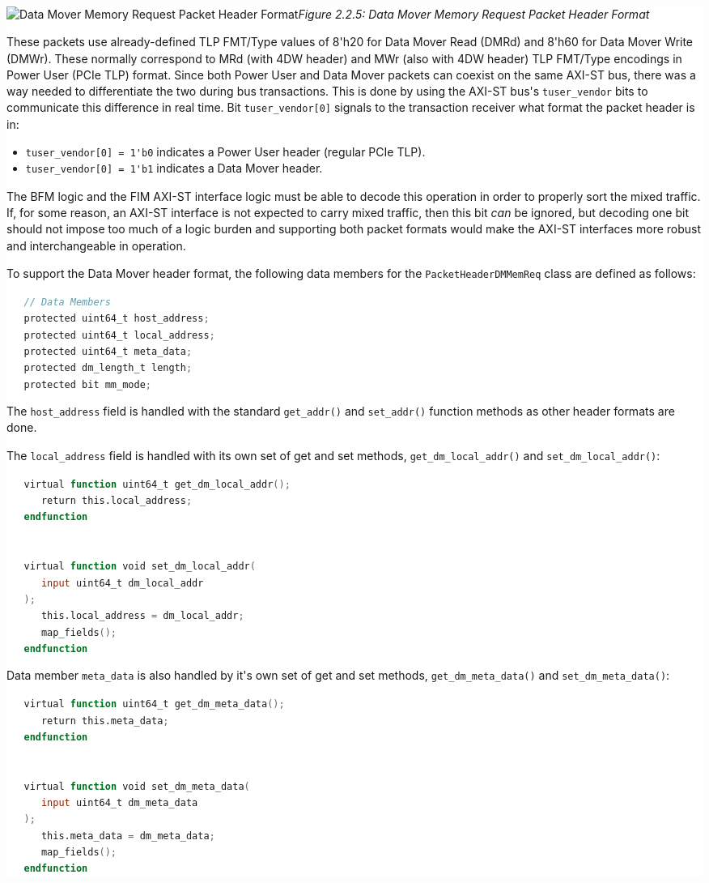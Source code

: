 ![Data Mover Memory Request Packet Header Format](./readme_media/data_mover_mem_req_header_format.png "Data Mover Memory Request Packet Header Format")*Figure 2.2.5: Data Mover Memory Request Packet Header Format*

These packets use already-defined TLP FMT/Type values of 8'h20 for Data Mover Read (DMRd) and 8'h60 for Data Mover Write (DMWr).  These normally correspond to MRd (with 4DW header) and MWr (also with 4DW header) TLP FMT/Type encodings in Power User (PCIe TLP) format.  Since both Power User and Data Mover packets can coexist on the same AXI-ST bus, there was a way needed to differentiate the two during bus transactions.  This is done by using the AXI-ST bus's `tuser_vendor` bits to communicate this difference in real time.  Bit `tuser_vendor[0]` signals to the transaction receiver what format the packet header is in:

- `tuser_vendor[0] = 1'b0` indicates a Power User header (regular PCIe TLP).
- `tuser_vendor[0] = 1'b1` indicates a Data Mover header.

The BFM logic and the FIM AXI-ST interface logic must be able to decode this operation in order to properly sort the mixed traffic.  If, for some reason, an AXI-ST interface is not expected to carry mixed traffic, then this bit _can_ be ignored, but decoding one bit should not impose too much of a logic burden and supporting both packet formats would make the AXI-ST interfaces more robust and interchangeable in operation.

To support the Data Mover header format, the following data members for the `PacketHeaderDMMemReq` class are defined as follows:

```verilog
   // Data Members
   protected uint64_t host_address;
   protected uint64_t local_address;
   protected uint64_t meta_data;
   protected dm_length_t length;
   protected bit mm_mode;
```

The `host_address` field is handled with the standard `get_addr()` and `set_addr()` function methods as other header formats are done.

The `local_address` field is handled with its own set of get and set methods, `get_dm_local_addr()` and `set_dm_local_addr()`:

```verilog
   virtual function uint64_t get_dm_local_addr();
      return this.local_address;
   endfunction


   virtual function void set_dm_local_addr(
      input uint64_t dm_local_addr
   );
      this.local_address = dm_local_addr;
      map_fields();
   endfunction
```

Data member `meta_data` is also handled by it's own set of get and set methods, `get_dm_meta_data()` and `set_dm_meta_data()`:

```verilog
   virtual function uint64_t get_dm_meta_data();
      return this.meta_data;
   endfunction


   virtual function void set_dm_meta_data(
      input uint64_t dm_meta_data
   );
      this.meta_data = dm_meta_data;
      map_fields();
   endfunction
```
